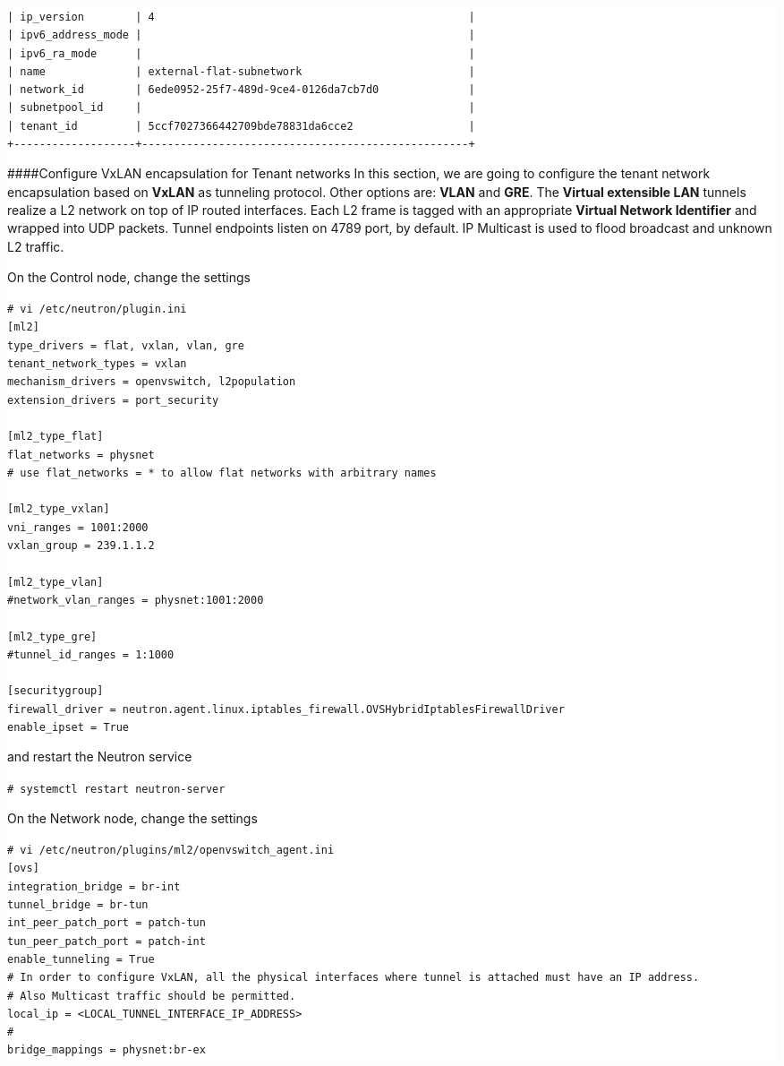 ```
| ip_version        | 4                                                 |
| ipv6_address_mode |                                                   |
| ipv6_ra_mode      |                                                   |
| name              | external-flat-subnetwork                          |
| network_id        | 6ede0952-25f7-489d-9ce4-0126da7cb7d0              |
| subnetpool_id     |                                                   |
| tenant_id         | 5ccf7027366442709bde78831da6cce2                  |
+-------------------+---------------------------------------------------+
```

####Configure VxLAN encapsulation for Tenant networks
In this section, we are going to configure the tenant network encapsulation based on **VxLAN** as tunneling protocol. Other options are: **VLAN** and **GRE**. The **Virtual extensible LAN** tunnels realize a L2 network on top of IP routed interfaces. Each L2 frame is tagged with an appropriate **Virtual Network Identifier** and wrapped into UDP packets. Tunnel endpoints listen on 4789 port, by default. IP Multicast is used to flood broadcast and unknown L2 traffic.

On the Control node, change the settings
```
# vi /etc/neutron/plugin.ini
[ml2]
type_drivers = flat, vxlan, vlan, gre
tenant_network_types = vxlan
mechanism_drivers = openvswitch, l2population
extension_drivers = port_security

[ml2_type_flat]
flat_networks = physnet
# use flat_networks = * to allow flat networks with arbitrary names

[ml2_type_vxlan]
vni_ranges = 1001:2000
vxlan_group = 239.1.1.2

[ml2_type_vlan]
#network_vlan_ranges = physnet:1001:2000

[ml2_type_gre]
#tunnel_id_ranges = 1:1000

[securitygroup]
firewall_driver = neutron.agent.linux.iptables_firewall.OVSHybridIptablesFirewallDriver
enable_ipset = True
```
and restart the Neutron service
```
# systemctl restart neutron-server
```

On the Network node, change the settings
```
# vi /etc/neutron/plugins/ml2/openvswitch_agent.ini
[ovs]
integration_bridge = br-int
tunnel_bridge = br-tun
int_peer_patch_port = patch-tun
tun_peer_patch_port = patch-int
enable_tunneling = True
# In order to configure VxLAN, all the physical interfaces where tunnel is attached must have an IP address.
# Also Multicast traffic should be permitted.
local_ip = <LOCAL_TUNNEL_INTERFACE_IP_ADDRESS>
#
bridge_mappings = physnet:br-ex

```